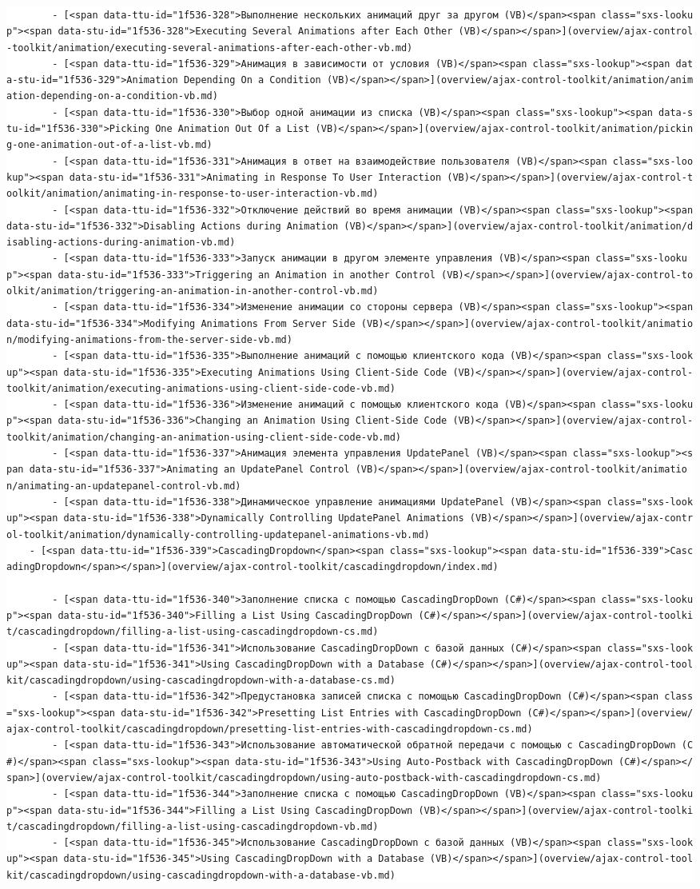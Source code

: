             - [<span data-ttu-id="1f536-328">Выполнение нескольких анимаций друг за другом (VB)</span><span class="sxs-lookup"><span data-stu-id="1f536-328">Executing Several Animations after Each Other (VB)</span></span>](overview/ajax-control-toolkit/animation/executing-several-animations-after-each-other-vb.md)
            - [<span data-ttu-id="1f536-329">Анимация в зависимости от условия (VB)</span><span class="sxs-lookup"><span data-stu-id="1f536-329">Animation Depending On a Condition (VB)</span></span>](overview/ajax-control-toolkit/animation/animation-depending-on-a-condition-vb.md)
            - [<span data-ttu-id="1f536-330">Выбор одной анимации из списка (VB)</span><span class="sxs-lookup"><span data-stu-id="1f536-330">Picking One Animation Out Of a List (VB)</span></span>](overview/ajax-control-toolkit/animation/picking-one-animation-out-of-a-list-vb.md)
            - [<span data-ttu-id="1f536-331">Анимация в ответ на взаимодействие пользователя (VB)</span><span class="sxs-lookup"><span data-stu-id="1f536-331">Animating in Response To User Interaction (VB)</span></span>](overview/ajax-control-toolkit/animation/animating-in-response-to-user-interaction-vb.md)
            - [<span data-ttu-id="1f536-332">Отключение действий во время анимации (VB)</span><span class="sxs-lookup"><span data-stu-id="1f536-332">Disabling Actions during Animation (VB)</span></span>](overview/ajax-control-toolkit/animation/disabling-actions-during-animation-vb.md)
            - [<span data-ttu-id="1f536-333">Запуск анимации в другом элементе управления (VB)</span><span class="sxs-lookup"><span data-stu-id="1f536-333">Triggering an Animation in another Control (VB)</span></span>](overview/ajax-control-toolkit/animation/triggering-an-animation-in-another-control-vb.md)
            - [<span data-ttu-id="1f536-334">Изменение анимации со стороны сервера (VB)</span><span class="sxs-lookup"><span data-stu-id="1f536-334">Modifying Animations From Server Side (VB)</span></span>](overview/ajax-control-toolkit/animation/modifying-animations-from-the-server-side-vb.md)
            - [<span data-ttu-id="1f536-335">Выполнение анимаций с помощью клиентского кода (VB)</span><span class="sxs-lookup"><span data-stu-id="1f536-335">Executing Animations Using Client-Side Code (VB)</span></span>](overview/ajax-control-toolkit/animation/executing-animations-using-client-side-code-vb.md)
            - [<span data-ttu-id="1f536-336">Изменение анимаций с помощью клиентского кода (VB)</span><span class="sxs-lookup"><span data-stu-id="1f536-336">Changing an Animation Using Client-Side Code (VB)</span></span>](overview/ajax-control-toolkit/animation/changing-an-animation-using-client-side-code-vb.md)
            - [<span data-ttu-id="1f536-337">Анимация элемента управления UpdatePanel (VB)</span><span class="sxs-lookup"><span data-stu-id="1f536-337">Animating an UpdatePanel Control (VB)</span></span>](overview/ajax-control-toolkit/animation/animating-an-updatepanel-control-vb.md)
            - [<span data-ttu-id="1f536-338">Динамическое управление анимациями UpdatePanel (VB)</span><span class="sxs-lookup"><span data-stu-id="1f536-338">Dynamically Controlling UpdatePanel Animations (VB)</span></span>](overview/ajax-control-toolkit/animation/dynamically-controlling-updatepanel-animations-vb.md)
        - [<span data-ttu-id="1f536-339">CascadingDropdown</span><span class="sxs-lookup"><span data-stu-id="1f536-339">CascadingDropdown</span></span>](overview/ajax-control-toolkit/cascadingdropdown/index.md)

            - [<span data-ttu-id="1f536-340">Заполнение списка с помощью CascadingDropDown (C#)</span><span class="sxs-lookup"><span data-stu-id="1f536-340">Filling a List Using CascadingDropDown (C#)</span></span>](overview/ajax-control-toolkit/cascadingdropdown/filling-a-list-using-cascadingdropdown-cs.md)
            - [<span data-ttu-id="1f536-341">Использование CascadingDropDown с базой данных (C#)</span><span class="sxs-lookup"><span data-stu-id="1f536-341">Using CascadingDropDown with a Database (C#)</span></span>](overview/ajax-control-toolkit/cascadingdropdown/using-cascadingdropdown-with-a-database-cs.md)
            - [<span data-ttu-id="1f536-342">Предустановка записей списка с помощью CascadingDropDown (C#)</span><span class="sxs-lookup"><span data-stu-id="1f536-342">Presetting List Entries with CascadingDropDown (C#)</span></span>](overview/ajax-control-toolkit/cascadingdropdown/presetting-list-entries-with-cascadingdropdown-cs.md)
            - [<span data-ttu-id="1f536-343">Использование автоматической обратной передачи с помощью с CascadingDropDown (C#)</span><span class="sxs-lookup"><span data-stu-id="1f536-343">Using Auto-Postback with CascadingDropDown (C#)</span></span>](overview/ajax-control-toolkit/cascadingdropdown/using-auto-postback-with-cascadingdropdown-cs.md)
            - [<span data-ttu-id="1f536-344">Заполнение списка с помощью CascadingDropDown (VB)</span><span class="sxs-lookup"><span data-stu-id="1f536-344">Filling a List Using CascadingDropDown (VB)</span></span>](overview/ajax-control-toolkit/cascadingdropdown/filling-a-list-using-cascadingdropdown-vb.md)
            - [<span data-ttu-id="1f536-345">Использование CascadingDropDown с базой данных (VB)</span><span class="sxs-lookup"><span data-stu-id="1f536-345">Using CascadingDropDown with a Database (VB)</span></span>](overview/ajax-control-toolkit/cascadingdropdown/using-cascadingdropdown-with-a-database-vb.md)